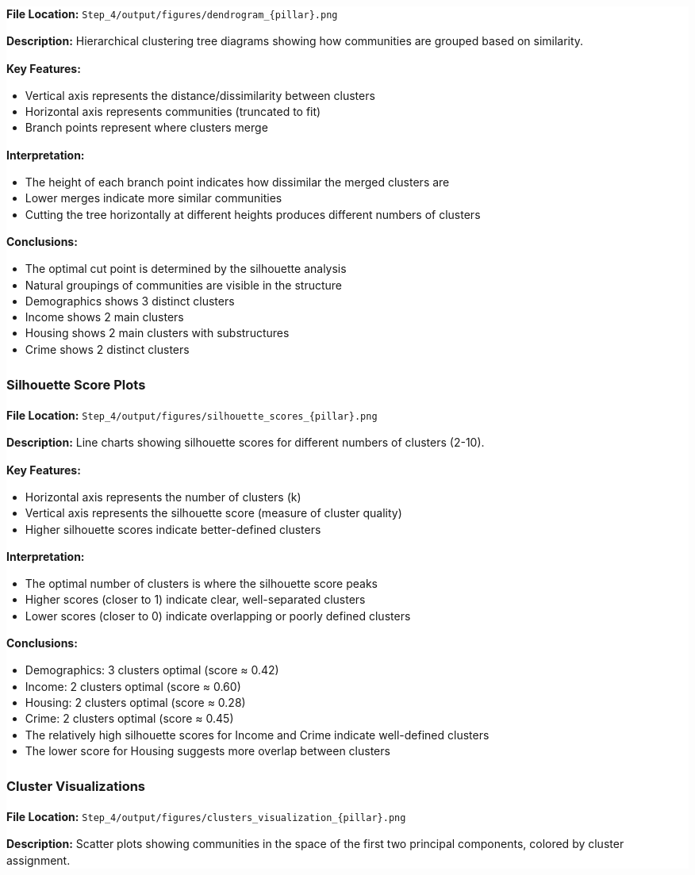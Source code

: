 **File Location:** `Step_4/output/figures/dendrogram_{pillar}.png`

**Description:**
Hierarchical clustering tree diagrams showing how communities are grouped based on similarity.

**Key Features:**
- Vertical axis represents the distance/dissimilarity between clusters
- Horizontal axis represents communities (truncated to fit)
- Branch points represent where clusters merge

**Interpretation:**
- The height of each branch point indicates how dissimilar the merged clusters are
- Lower merges indicate more similar communities
- Cutting the tree horizontally at different heights produces different numbers of clusters

**Conclusions:**
- The optimal cut point is determined by the silhouette analysis
- Natural groupings of communities are visible in the structure
- Demographics shows 3 distinct clusters
- Income shows 2 main clusters
- Housing shows 2 main clusters with substructures
- Crime shows 2 distinct clusters

### Silhouette Score Plots

**File Location:** `Step_4/output/figures/silhouette_scores_{pillar}.png`

**Description:**
Line charts showing silhouette scores for different numbers of clusters (2-10).

**Key Features:**
- Horizontal axis represents the number of clusters (k)
- Vertical axis represents the silhouette score (measure of cluster quality)
- Higher silhouette scores indicate better-defined clusters

**Interpretation:**
- The optimal number of clusters is where the silhouette score peaks
- Higher scores (closer to 1) indicate clear, well-separated clusters
- Lower scores (closer to 0) indicate overlapping or poorly defined clusters

**Conclusions:**
- Demographics: 3 clusters optimal (score ≈ 0.42)
- Income: 2 clusters optimal (score ≈ 0.60)
- Housing: 2 clusters optimal (score ≈ 0.28)
- Crime: 2 clusters optimal (score ≈ 0.45)
- The relatively high silhouette scores for Income and Crime indicate well-defined clusters
- The lower score for Housing suggests more overlap between clusters

### Cluster Visualizations

**File Location:** `Step_4/output/figures/clusters_visualization_{pillar}.png`

**Description:**
Scatter plots showing communities in the space of the first two principal components, colored by cluster assignment.
